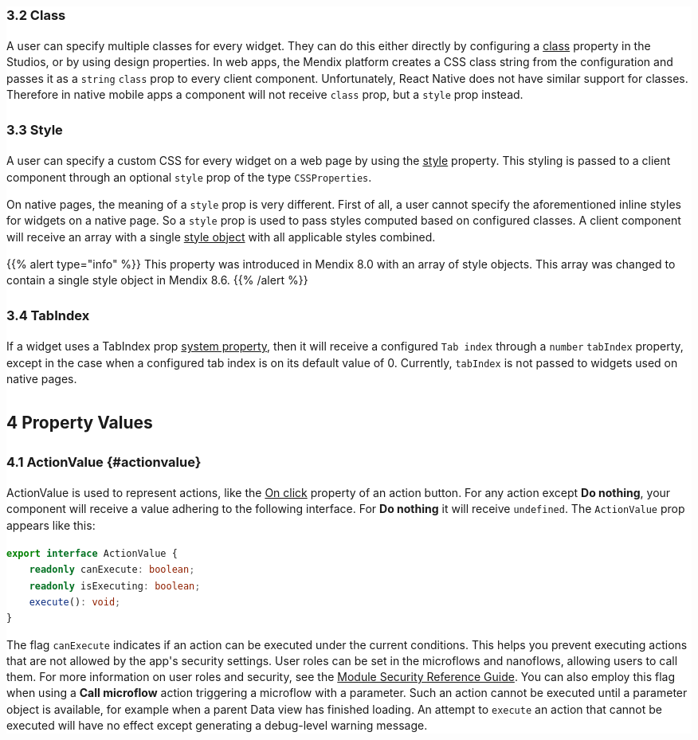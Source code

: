### 3.2 Class

A user can specify multiple classes for every widget. They can do this either directly by configuring a [class](/refguide/common-widget-properties#class) property in the Studios, or by using design properties. In web apps, the Mendix platform creates a CSS class string from the configuration and passes it as a `string` `class` prop to every client component. Unfortunately, React Native does not have similar support for classes. Therefore in native mobile apps a component will not receive `class` prop, but a `style` prop instead.

### 3.3 Style

A user can specify a custom CSS for every widget on a web page by using the [style](/refguide/common-widget-properties#style) property. This styling is passed to a client component through an optional `style` prop of the type `CSSProperties`.

On native pages, the meaning of a `style` prop is very different. First of all, a user cannot specify the aforementioned inline styles for widgets on a native page. So a `style` prop is used to pass styles computed based on configured classes. A client component will receive an array with a single [style object](/refguide/native-styling-refguide#style-objects) with all applicable styles combined.

{{% alert type="info" %}}
This property was introduced in Mendix 8.0 with an array of style objects. This array was changed to contain a single style object in Mendix 8.6.
{{% /alert %}}

### 3.4 TabIndex

If a widget uses a TabIndex prop [system property](property-types-pluggable-widgets#tabindex), then it will receive a configured `Tab index` through a `number` `tabIndex` property, except in the case when a configured tab index is on its default value of 0. Currently, `tabIndex` is not passed to widgets used on native pages. 

## 4 Property Values

### 4.1 ActionValue {#actionvalue}

ActionValue is used to represent actions, like the [On click](/refguide/on-click-event#on-click) property of an action button. For any action except **Do nothing**, your component will receive a value adhering to the following interface. For **Do nothing** it will receive `undefined`. The `ActionValue` prop appears like this:

```ts
export interface ActionValue {
    readonly canExecute: boolean;
    readonly isExecuting: boolean;
    execute(): void;
}
```

The flag `canExecute` indicates if an action can be executed under the current conditions. This helps you prevent executing actions that are not allowed by the app's security settings. User roles can be set in the microflows and nanoflows, allowing users to call them. For more information on user roles and security, see the [Module Security Reference Guide](/refguide/module-security). You can also employ this flag when using a **Call microflow** action triggering a microflow with a parameter. Such an action cannot be executed until a parameter object is available, for example when a parent Data view has finished loading. An attempt to `execute` an action that cannot be executed will have no effect except generating a debug-level warning message. 
